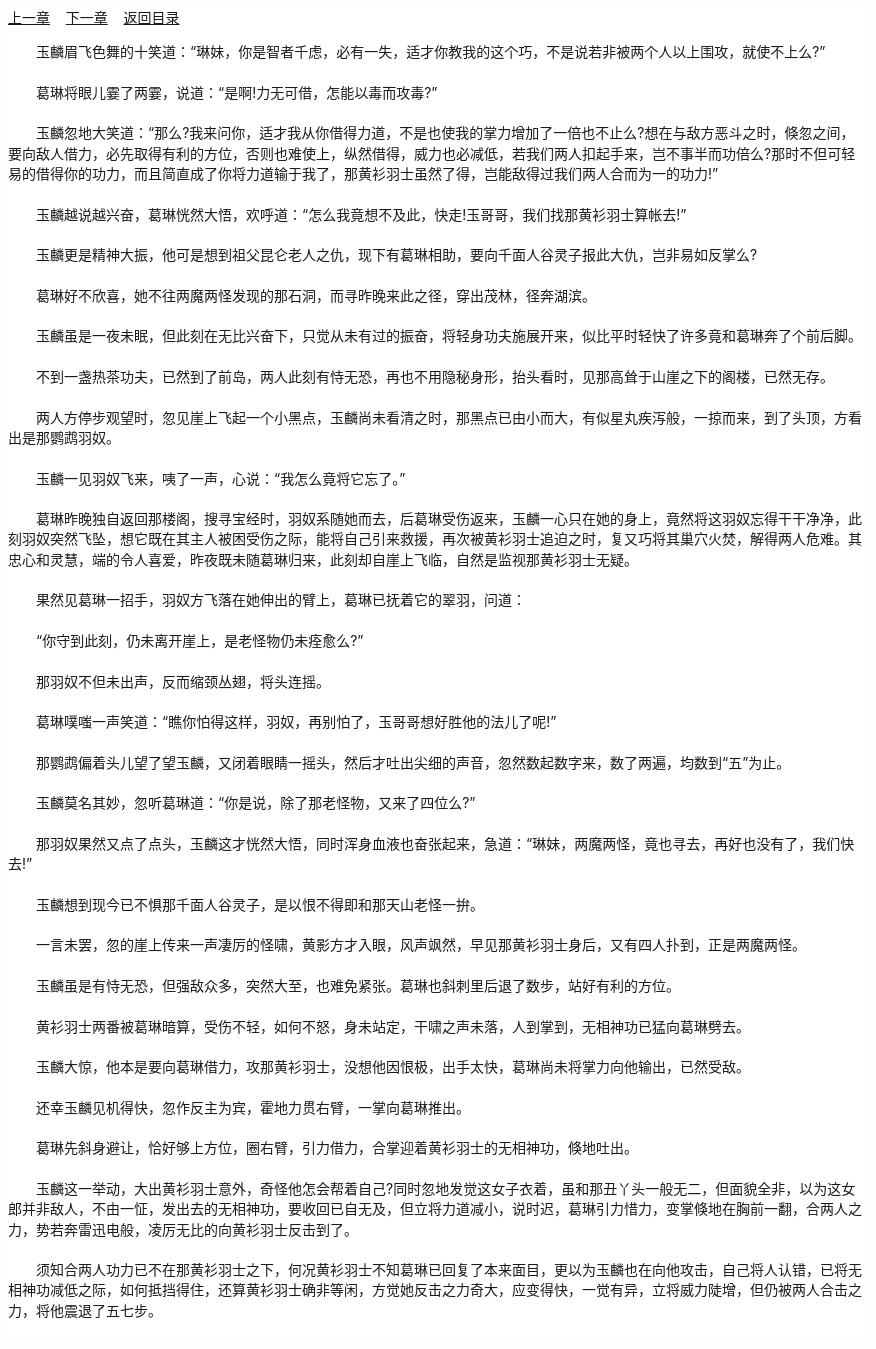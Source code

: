 
[上一章](https://github.com/xiaominghe2014/spider_book/blob/master/book/神龙剑女/第30章.md)&nbsp;&nbsp;&nbsp;&nbsp;[下一章](https://github.com/xiaominghe2014/spider_book/blob/master/book/神龙剑女/第32章.md)&nbsp;&nbsp;&nbsp;&nbsp;[返回目录](https://github.com/xiaominghe2014/spider_book/blob/master/book/神龙剑女/README.md)



　　玉麟眉飞色舞的十笑道：“琳妹，你是智者千虑，必有一失，适才你教我的这个巧，不是说若非被两个人以上围攻，就使不上么?”<br />
<br />
　　葛琳将眼儿霎了两霎，说道：“是啊!力无可借，怎能以毒而攻毒?”<br />
<br />
　　玉麟忽地大笑道：“那么?我来问你，适才我从你借得力道，不是也使我的掌力增加了一倍也不止么?想在与敌方恶斗之时，倏忽之间，要向敌人借力，必先取得有利的方位，否则也难使上，纵然借得，威力也必减低，若我们两人扣起手来，岂不事半而功倍么?那时不但可轻易的借得你的功力，而且简直成了你将力道输于我了，那黄衫羽士虽然了得，岂能敌得过我们两人合而为一的功力!”<br />
<br />
　　玉麟越说越兴奋，葛琳恍然大悟，欢呼道：“怎么我竟想不及此，快走!玉哥哥，我们找那黄衫羽士算帐去!”<br />
<br />
　　玉麟更是精神大振，他可是想到祖父昆仑老人之仇，现下有葛琳相助，要向千面人谷灵子报此大仇，岂非易如反掌么?<br />
<br />
　　葛琳好不欣喜，她不往两魔两怪发现的那石洞，而寻昨晚来此之径，穿出茂林，径奔湖滨。<br />
<br />
　　玉麟虽是一夜未眠，但此刻在无比兴奋下，只觉从未有过的振奋，将轻身功夫施展开来，似比平时轻快了许多竟和葛琳奔了个前后脚。<br />
<br />
　　不到一盏热茶功夫，已然到了前岛，两人此刻有恃无恐，再也不用隐秘身形，抬头看时，见那高耸于山崖之下的阁楼，已然无存。<br />
<br />
　　两人方停步观望时，忽见崖上飞起一个小黑点，玉麟尚未看清之时，那黑点已由小而大，有似星丸疾泻般，一掠而来，到了头顶，方看出是那鹦鹉羽奴。<br />
<br />
　　玉麟一见羽奴飞来，咦了一声，心说：“我怎么竟将它忘了。”<br />
<br />
　　葛琳昨晚独自返回那楼阁，搜寻宝经时，羽奴系随她而去，后葛琳受伤返来，玉麟一心只在她的身上，竟然将这羽奴忘得干干净净，此刻羽奴突然飞坠，想它既在其主人被困受伤之际，能将自己引来救援，再次被黄衫羽士追迫之时，复又巧将其巢穴火焚，解得两人危难。其忠心和灵慧，端的令人喜爱，昨夜既未随葛琳归来，此刻却自崖上飞临，自然是监视那黄衫羽士无疑。<br />
<br />
　　果然见葛琳一招手，羽奴方飞落在她伸出的臂上，葛琳已抚着它的翠羽，问道：<br />
<br />
　　“你守到此刻，仍未离开崖上，是老怪物仍未痊愈么?”<br />
<br />
　　那羽奴不但未出声，反而缩颈丛翅，将头连摇。<br />
<br />
　　葛琳噗嗤一声笑道：“瞧你怕得这样，羽奴，再别怕了，玉哥哥想好胜他的法儿了呢!”<br />
<br />
　　那鹦鹉偏着头儿望了望玉麟，又闭着眼睛一摇头，然后才吐出尖细的声音，忽然数起数字来，数了两遍，均数到“五”为止。<br />
<br />
　　玉麟莫名其妙，忽听葛琳道：“你是说，除了那老怪物，又来了四位么?”<br />
<br />
　　那羽奴果然又点了点头，玉麟这才恍然大悟，同时浑身血液也奋张起来，急道：“琳妹，两魔两怪，竟也寻去，再好也没有了，我们快去!”<br />
<br />
　　玉麟想到现今已不惧那千面人谷灵子，是以恨不得即和那天山老怪一拚。<br />
<br />
　　一言未罢，忽的崖上传来一声凄厉的怪啸，黄影方才入眼，风声飒然，早见那黄衫羽士身后，又有四人扑到，正是两魔两怪。<br />
<br />
　　玉麟虽是有恃无恐，但强敌众多，突然大至，也难免紧张。葛琳也斜刺里后退了数步，站好有利的方位。<br />
<br />
　　黄衫羽士两番被葛琳暗算，受伤不轻，如何不怒，身未站定，干啸之声未落，人到掌到，无相神功已猛向葛琳劈去。<br />
<br />
　　玉麟大惊，他本是要向葛琳借力，攻那黄衫羽士，没想他因恨极，出手太快，葛琳尚未将掌力向他输出，已然受敌。<br />
<br />
　　还幸玉麟见机得快，忽作反主为宾，霍地力贯右臂，一掌向葛琳推出。<br />
<br />
　　葛琳先斜身避让，恰好够上方位，圈右臂，引力借力，合掌迎着黄衫羽士的无相神功，倏地吐出。<br />
<br />
　　玉麟这一举动，大出黄衫羽士意外，奇怪他怎会帮着自己?同时忽地发觉这女子衣着，虽和那丑丫头一般无二，但面貌全非，以为这女郎并非敌人，不由一怔，发出去的无相神功，要收回已自无及，但立将力道减小，说时迟，葛琳引力惜力，变掌倏地在胸前一翻，合两人之力，势若奔雷迅电般，凌厉无比的向黄衫羽士反击到了。<br />
<br />
　　须知合两人功力已不在那黄衫羽士之下，何况黄衫羽士不知葛琳已回复了本来面目，更以为玉麟也在向他攻击，自己将人认错，已将无相神功减低之际，如何抵挡得住，还算黄衫羽士确非等闲，方觉她反击之力奇大，应变得快，一觉有异，立将威力陡增，但仍被两人合击之力，将他震退了五七步。<br />
<br />